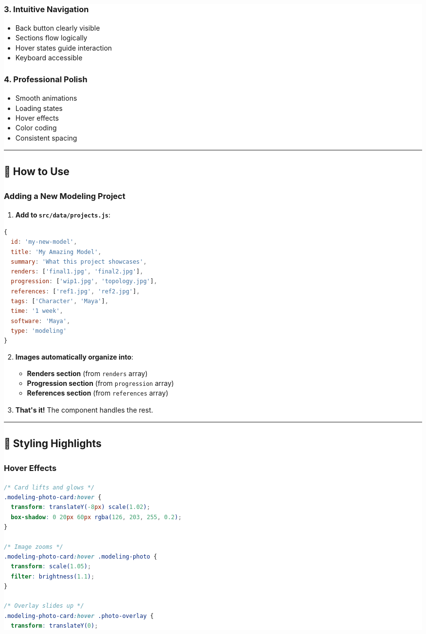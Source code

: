 ### 3. **Intuitive Navigation**
- Back button clearly visible
- Sections flow logically
- Hover states guide interaction
- Keyboard accessible

### 4. **Professional Polish**
- Smooth animations
- Loading states
- Hover effects
- Color coding
- Consistent spacing

---

## 🚀 How to Use

### Adding a New Modeling Project

1. **Add to `src/data/projects.js`**:
```javascript
{
  id: 'my-new-model',
  title: 'My Amazing Model',
  summary: 'What this project showcases',
  renders: ['final1.jpg', 'final2.jpg'],
  progression: ['wip1.jpg', 'topology.jpg'],
  references: ['ref1.jpg', 'ref2.jpg'],
  tags: ['Character', 'Maya'],
  time: '1 week',
  software: 'Maya',
  type: 'modeling'
}
```

2. **Images automatically organize into**:
   - **Renders section** (from `renders` array)
   - **Progression section** (from `progression` array)
   - **References section** (from `references` array)

3. **That's it!** The component handles the rest.

---

## 🎨 Styling Highlights

### Hover Effects
```css
/* Card lifts and glows */
.modeling-photo-card:hover {
  transform: translateY(-8px) scale(1.02);
  box-shadow: 0 20px 60px rgba(126, 203, 255, 0.2);
}

/* Image zooms */
.modeling-photo-card:hover .modeling-photo {
  transform: scale(1.05);
  filter: brightness(1.1);
}

/* Overlay slides up */
.modeling-photo-card:hover .photo-overlay {
  transform: translateY(0);
```